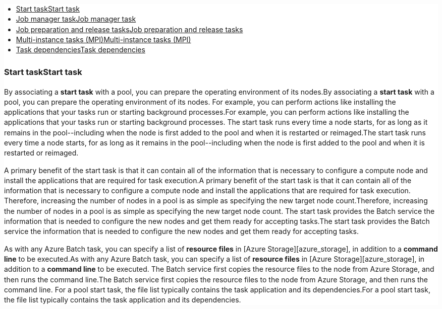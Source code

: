 * [<span data-ttu-id="49f00-304">Start task</span><span class="sxs-lookup"><span data-stu-id="49f00-304">Start task</span></span>](#start-task)
* [<span data-ttu-id="49f00-305">Job manager task</span><span class="sxs-lookup"><span data-stu-id="49f00-305">Job manager task</span></span>](#job-manager-task)
* [<span data-ttu-id="49f00-306">Job preparation and release tasks</span><span class="sxs-lookup"><span data-stu-id="49f00-306">Job preparation and release tasks</span></span>](#job-preparation-and-release-tasks)
* [<span data-ttu-id="49f00-307">Multi-instance tasks (MPI)</span><span class="sxs-lookup"><span data-stu-id="49f00-307">Multi-instance tasks (MPI)</span></span>](#multi-instance-tasks)
* [<span data-ttu-id="49f00-308">Task dependencies</span><span class="sxs-lookup"><span data-stu-id="49f00-308">Task dependencies</span></span>](#task-dependencies)

### <a name="start-task"></a><span data-ttu-id="49f00-309">Start task</span><span class="sxs-lookup"><span data-stu-id="49f00-309">Start task</span></span>
<span data-ttu-id="49f00-310">By associating a **start task** with a pool, you can prepare the operating environment of its nodes.</span><span class="sxs-lookup"><span data-stu-id="49f00-310">By associating a **start task** with a pool, you can prepare the operating environment of its nodes.</span></span> <span data-ttu-id="49f00-311">For example, you can perform actions like installing the applications that your tasks run or starting background processes.</span><span class="sxs-lookup"><span data-stu-id="49f00-311">For example, you can perform actions like installing the applications that your tasks run or starting background processes.</span></span> <span data-ttu-id="49f00-312">The start task runs every time a node starts, for as long as it remains in the pool--including when the node is first added to the pool and when it is restarted or reimaged.</span><span class="sxs-lookup"><span data-stu-id="49f00-312">The start task runs every time a node starts, for as long as it remains in the pool--including when the node is first added to the pool and when it is restarted or reimaged.</span></span>

<span data-ttu-id="49f00-313">A primary benefit of the start task is that it can contain all of the information that is necessary to configure a compute node and install the applications that are required for task execution.</span><span class="sxs-lookup"><span data-stu-id="49f00-313">A primary benefit of the start task is that it can contain all of the information that is necessary to configure a compute node and install the applications that are required for task execution.</span></span> <span data-ttu-id="49f00-314">Therefore, increasing the number of nodes in a pool is as simple as specifying the new target node count.</span><span class="sxs-lookup"><span data-stu-id="49f00-314">Therefore, increasing the number of nodes in a pool is as simple as specifying the new target node count.</span></span> <span data-ttu-id="49f00-315">The start task provides the Batch service the information that is needed to configure the new nodes and get them ready for accepting tasks.</span><span class="sxs-lookup"><span data-stu-id="49f00-315">The start task provides the Batch service the information that is needed to configure the new nodes and get them ready for accepting tasks.</span></span>

<span data-ttu-id="49f00-316">As with any Azure Batch task, you can specify a list of **resource files** in [Azure Storage][azure_storage], in addition to a **command line** to be executed.</span><span class="sxs-lookup"><span data-stu-id="49f00-316">As with any Azure Batch task, you can specify a list of **resource files** in [Azure Storage][azure_storage], in addition to a **command line** to be executed.</span></span> <span data-ttu-id="49f00-317">The Batch service first copies the resource files to the node from Azure Storage, and then runs the command line.</span><span class="sxs-lookup"><span data-stu-id="49f00-317">The Batch service first copies the resource files to the node from Azure Storage, and then runs the command line.</span></span> <span data-ttu-id="49f00-318">For a pool start task, the file list typically contains the task application and its dependencies.</span><span class="sxs-lookup"><span data-stu-id="49f00-318">For a pool start task, the file list typically contains the task application and its dependencies.</span></span>

